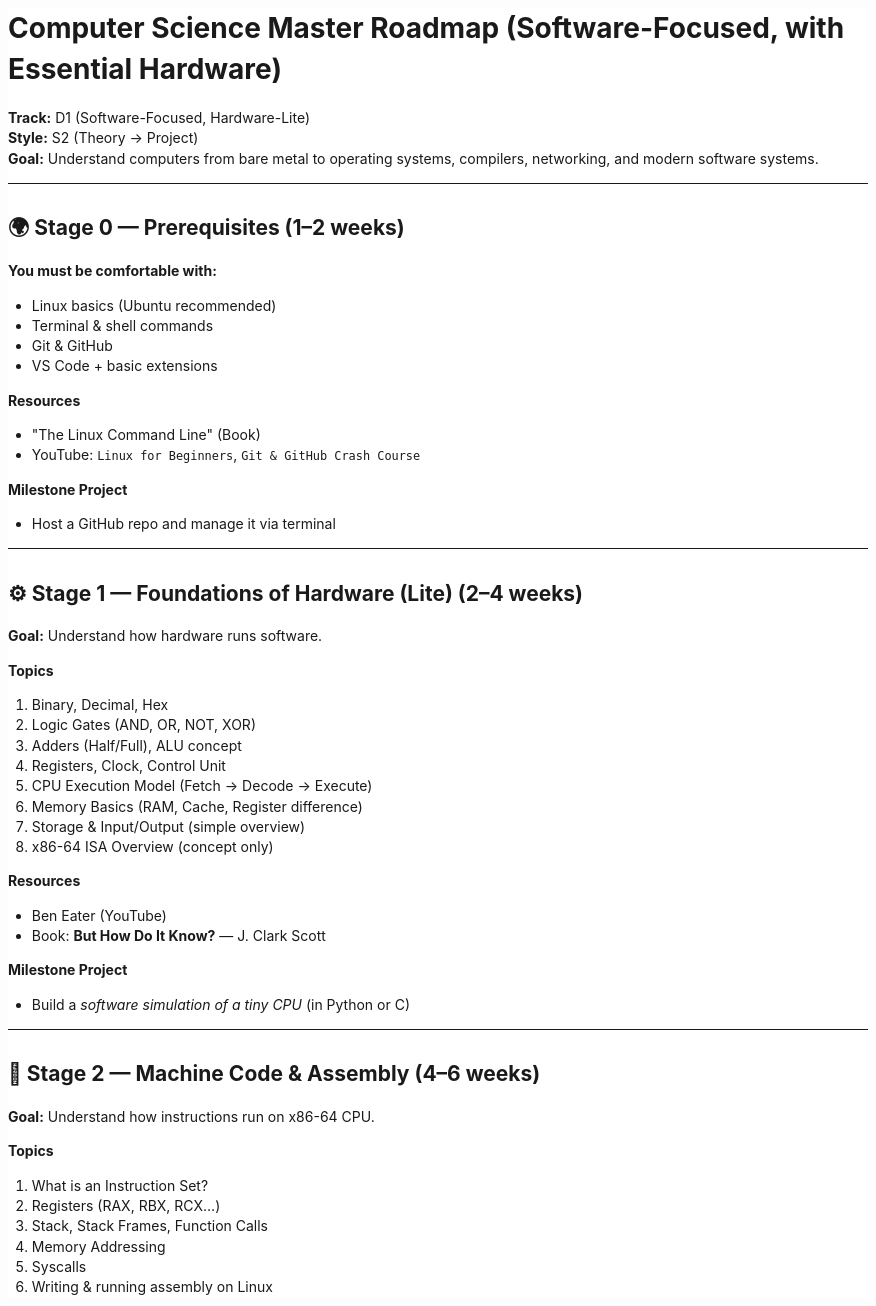 # Computer Science Master Roadmap (Software-Focused, with Essential Hardware)
**Track:** D1 (Software-Focused, Hardware-Lite)  
**Style:** S2 (Theory → Project)  
**Goal:** Understand computers from bare metal to operating systems, compilers, networking, and modern software systems.

---

## 🌍 Stage 0 — Prerequisites (1–2 weeks)
**You must be comfortable with:**
- Linux basics (Ubuntu recommended)
- Terminal & shell commands
- Git & GitHub
- VS Code + basic extensions

**Resources**
- "The Linux Command Line" (Book)
- YouTube: `Linux for Beginners`, `Git & GitHub Crash Course`

**Milestone Project**
- Host a GitHub repo and manage it via terminal

---

## ⚙️ Stage 1 — Foundations of Hardware (Lite) (2–4 weeks)
**Goal:** Understand how hardware runs software.

**Topics**
1. Binary, Decimal, Hex
2. Logic Gates (AND, OR, NOT, XOR)
3. Adders (Half/Full), ALU concept
4. Registers, Clock, Control Unit
5. CPU Execution Model (Fetch → Decode → Execute)
6. Memory Basics (RAM, Cache, Register difference)
7. Storage & Input/Output (simple overview)
8. x86-64 ISA Overview (concept only)

**Resources**
- Ben Eater (YouTube)
- Book: **But How Do It Know?** — J. Clark Scott

**Milestone Project**
- Build a *software simulation of a tiny CPU* (in Python or C)

---

## 🧠 Stage 2 — Machine Code & Assembly (4–6 weeks)
**Goal:** Understand how instructions run on x86-64 CPU.

**Topics**
1. What is an Instruction Set?
2. Registers (RAX, RBX, RCX…)
3. Stack, Stack Frames, Function Calls
4. Memory Addressing
5. Syscalls
6. Writing & running assembly on Linux

